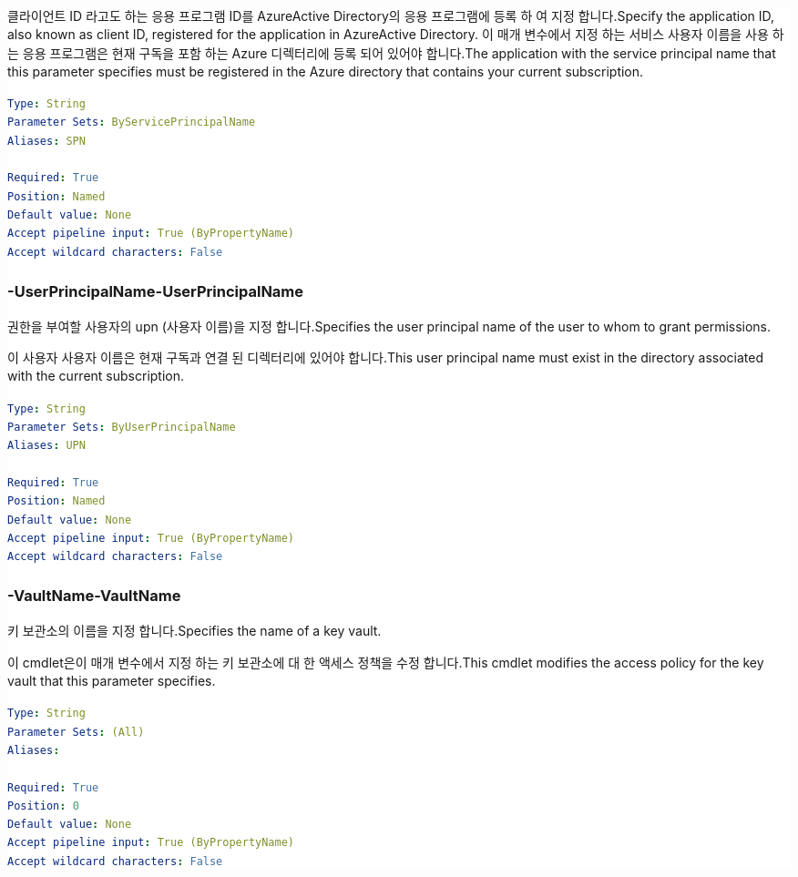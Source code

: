 <span data-ttu-id="289b4-231">클라이언트 ID 라고도 하는 응용 프로그램 ID를 AzureActive Directory의 응용 프로그램에 등록 하 여 지정 합니다.</span><span class="sxs-lookup"><span data-stu-id="289b4-231">Specify the application ID, also known as client ID, registered for the application in AzureActive Directory.</span></span> <span data-ttu-id="289b4-232">이 매개 변수에서 지정 하는 서비스 사용자 이름을 사용 하는 응용 프로그램은 현재 구독을 포함 하는 Azure 디렉터리에 등록 되어 있어야 합니다.</span><span class="sxs-lookup"><span data-stu-id="289b4-232">The application with the service principal name that this parameter specifies must be registered in the Azure directory that contains your current subscription.</span></span>

```yaml
Type: String
Parameter Sets: ByServicePrincipalName
Aliases: SPN

Required: True
Position: Named
Default value: None
Accept pipeline input: True (ByPropertyName)
Accept wildcard characters: False
```

### <span data-ttu-id="289b4-233">-UserPrincipalName</span><span class="sxs-lookup"><span data-stu-id="289b4-233">-UserPrincipalName</span></span>
<span data-ttu-id="289b4-234">권한을 부여할 사용자의 upn (사용자 이름)을 지정 합니다.</span><span class="sxs-lookup"><span data-stu-id="289b4-234">Specifies the user principal name of the user to whom to grant permissions.</span></span>

<span data-ttu-id="289b4-235">이 사용자 사용자 이름은 현재 구독과 연결 된 디렉터리에 있어야 합니다.</span><span class="sxs-lookup"><span data-stu-id="289b4-235">This user principal name must exist in the directory associated with the current subscription.</span></span>

```yaml
Type: String
Parameter Sets: ByUserPrincipalName
Aliases: UPN

Required: True
Position: Named
Default value: None
Accept pipeline input: True (ByPropertyName)
Accept wildcard characters: False
```

### <span data-ttu-id="289b4-236">-VaultName</span><span class="sxs-lookup"><span data-stu-id="289b4-236">-VaultName</span></span>
<span data-ttu-id="289b4-237">키 보관소의 이름을 지정 합니다.</span><span class="sxs-lookup"><span data-stu-id="289b4-237">Specifies the name of a key vault.</span></span>

<span data-ttu-id="289b4-238">이 cmdlet은이 매개 변수에서 지정 하는 키 보관소에 대 한 액세스 정책을 수정 합니다.</span><span class="sxs-lookup"><span data-stu-id="289b4-238">This cmdlet modifies the access policy for the key vault that this parameter specifies.</span></span>

```yaml
Type: String
Parameter Sets: (All)
Aliases: 

Required: True
Position: 0
Default value: None
Accept pipeline input: True (ByPropertyName)
Accept wildcard characters: False
```
